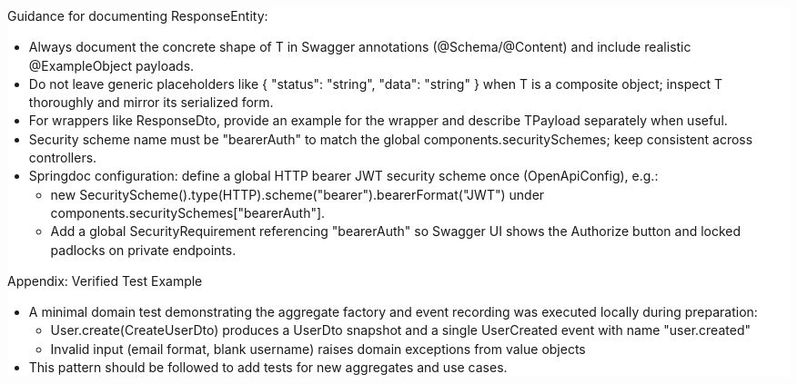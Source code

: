 Guidance for documenting ResponseEntity<T>:

- Always document the concrete shape of T in Swagger annotations (@Schema/@Content) and include realistic @ExampleObject
  payloads.
- Do not leave generic placeholders like { "status": "string", "data": "string" } when T is a composite object; inspect
  T thoroughly and mirror its serialized form.
- For wrappers like ResponseDto<TPayload>, provide an example for the wrapper and describe TPayload separately when
  useful.
- Security scheme name must be "bearerAuth" to match the global components.securitySchemes; keep consistent across
  controllers.
- Springdoc configuration: define a global HTTP bearer JWT security scheme once (OpenApiConfig), e.g.:
    - new SecurityScheme().type(HTTP).scheme("bearer").bearerFormat("JWT") under
      components.securitySchemes["bearerAuth"].
    - Add a global SecurityRequirement referencing "bearerAuth" so Swagger UI shows the Authorize button and locked
      padlocks on private endpoints.

Appendix: Verified Test Example

- A minimal domain test demonstrating the aggregate factory and event recording was executed locally during preparation:
    - User.create(CreateUserDto) produces a UserDto snapshot and a single UserCreated event with name "user.created"
    - Invalid input (email format, blank username) raises domain exceptions from value objects
- This pattern should be followed to add tests for new aggregates and use cases.
